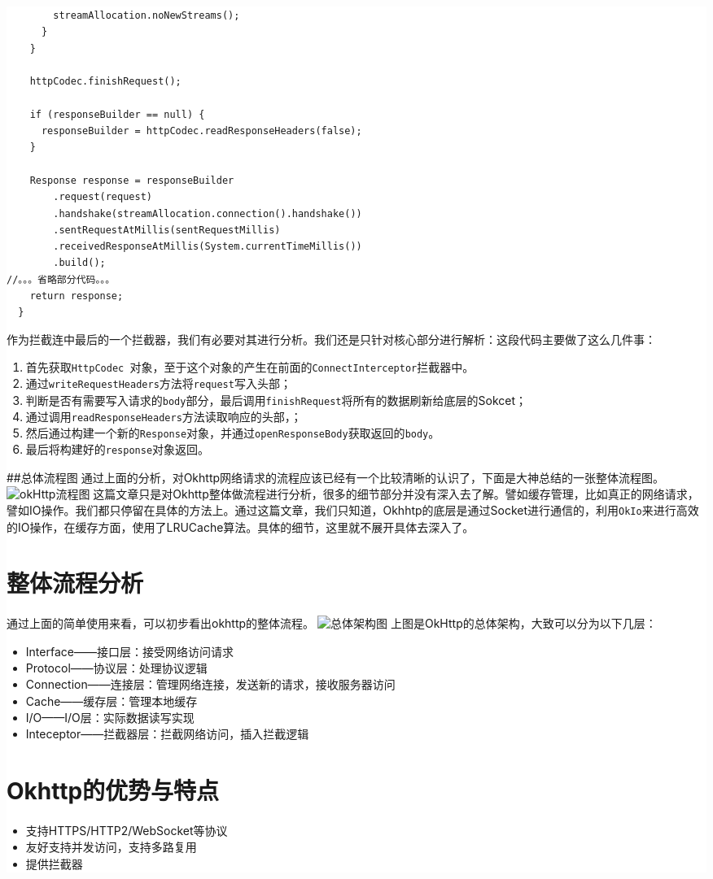 ```
        streamAllocation.noNewStreams();
      }
    }

    httpCodec.finishRequest();

    if (responseBuilder == null) {
      responseBuilder = httpCodec.readResponseHeaders(false);
    }

    Response response = responseBuilder
        .request(request)
        .handshake(streamAllocation.connection().handshake())
        .sentRequestAtMillis(sentRequestMillis)
        .receivedResponseAtMillis(System.currentTimeMillis())
        .build();
//。。。省略部分代码。。。
    return response;
  }
```

作为拦截连中最后的一个拦截器，我们有必要对其进行分析。我们还是只针对核心部分进行解析：这段代码主要做了这么几件事：
1. 首先获取``HttpCodec ``对象，至于这个对象的产生在前面的``ConnectInterceptor``拦截器中。
1. 通过``writeRequestHeaders``方法将``request``写入头部；
2. 判断是否有需要写入请求的``body``部分，最后调用``finishRequest``将所有的数据刷新给底层的Sokcet；
3. 通过调用``readResponseHeaders``方法读取响应的头部，；
4. 然后通过构建一个新的``Response``对象，并通过``openResponseBody``获取返回的``body``。
5. 最后将构建好的``response``对象返回。

##总体流程图
通过上面的分析，对Okhttp网络请求的流程应该已经有一个比较清晰的认识了，下面是大神总结的一张整体流程图。 
![okHttp流程图](http://upload-images.jianshu.io/upload_images/4037105-dc97d1a43aed5334?imageMogr2/auto-orient/strip%7CimageView2/2/w/1240)
这篇文章只是对Okhttp整体做流程进行分析，很多的细节部分并没有深入去了解。譬如缓存管理，比如真正的网络请求，譬如IO操作。我们都只停留在具体的方法上。通过这篇文章，我们只知道，Okhhtp的底层是通过Socket进行通信的，利用``OkIo``来进行高效的IO操作，在缓存方面，使用了LRUCache算法。具体的细节，这里就不展开具体去深入了。


# 整体流程分析
通过上面的简单使用来看，可以初步看出okhttp的整体流程。
![总体架构图](http://ata2-img.cn-hangzhou.img-pub.aliyun-inc.com/f6e2ac304ee22891eca4ad1218602044.png)
上图是OkHttp的总体架构，大致可以分为以下几层：
* Interface——接口层：接受网络访问请求
* Protocol——协议层：处理协议逻辑
* Connection——连接层：管理网络连接，发送新的请求，接收服务器访问
* Cache——缓存层：管理本地缓存
* I/O——I/O层：实际数据读写实现
* Inteceptor——拦截器层：拦截网络访问，插入拦截逻辑

# Okhttp的优势与特点
* 支持HTTPS/HTTP2/WebSocket等协议
* 友好支持并发访问，支持多路复用
* 提供拦截器
